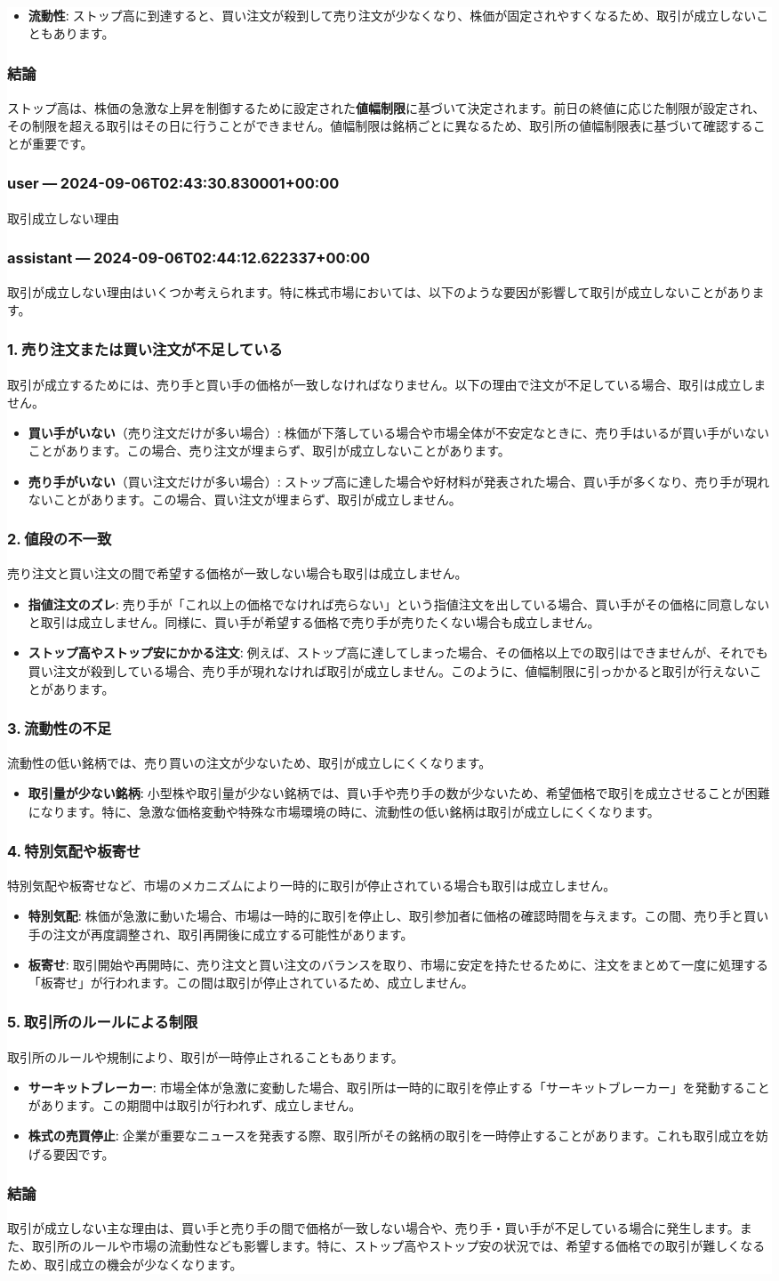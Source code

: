 - **流動性**: ストップ高に到達すると、買い注文が殺到して売り注文が少なくなり、株価が固定されやすくなるため、取引が成立しないこともあります。

### 結論
ストップ高は、株価の急激な上昇を制御するために設定された**値幅制限**に基づいて決定されます。前日の終値に応じた制限が設定され、その制限を超える取引はその日に行うことができません。値幅制限は銘柄ごとに異なるため、取引所の値幅制限表に基づいて確認することが重要です。

### user — 2024-09-06T02:43:30.830001+00:00

取引成立しない理由

### assistant — 2024-09-06T02:44:12.622337+00:00

取引が成立しない理由はいくつか考えられます。特に株式市場においては、以下のような要因が影響して取引が成立しないことがあります。

### 1. **売り注文または買い注文が不足している**
取引が成立するためには、売り手と買い手の価格が一致しなければなりません。以下の理由で注文が不足している場合、取引は成立しません。

- **買い手がいない**（売り注文だけが多い場合）: 株価が下落している場合や市場全体が不安定なときに、売り手はいるが買い手がいないことがあります。この場合、売り注文が埋まらず、取引が成立しないことがあります。
  
- **売り手がいない**（買い注文だけが多い場合）: ストップ高に達した場合や好材料が発表された場合、買い手が多くなり、売り手が現れないことがあります。この場合、買い注文が埋まらず、取引が成立しません。

### 2. **値段の不一致**
売り注文と買い注文の間で希望する価格が一致しない場合も取引は成立しません。

- **指値注文のズレ**: 売り手が「これ以上の価格でなければ売らない」という指値注文を出している場合、買い手がその価格に同意しないと取引は成立しません。同様に、買い手が希望する価格で売り手が売りたくない場合も成立しません。

- **ストップ高やストップ安にかかる注文**: 例えば、ストップ高に達してしまった場合、その価格以上での取引はできませんが、それでも買い注文が殺到している場合、売り手が現れなければ取引が成立しません。このように、値幅制限に引っかかると取引が行えないことがあります。

### 3. **流動性の不足**
流動性の低い銘柄では、売り買いの注文が少ないため、取引が成立しにくくなります。

- **取引量が少ない銘柄**: 小型株や取引量が少ない銘柄では、買い手や売り手の数が少ないため、希望価格で取引を成立させることが困難になります。特に、急激な価格変動や特殊な市場環境の時に、流動性の低い銘柄は取引が成立しにくくなります。

### 4. **特別気配や板寄せ**
特別気配や板寄せなど、市場のメカニズムにより一時的に取引が停止されている場合も取引は成立しません。

- **特別気配**: 株価が急激に動いた場合、市場は一時的に取引を停止し、取引参加者に価格の確認時間を与えます。この間、売り手と買い手の注文が再度調整され、取引再開後に成立する可能性があります。

- **板寄せ**: 取引開始や再開時に、売り注文と買い注文のバランスを取り、市場に安定を持たせるために、注文をまとめて一度に処理する「板寄せ」が行われます。この間は取引が停止されているため、成立しません。

### 5. **取引所のルールによる制限**
取引所のルールや規制により、取引が一時停止されることもあります。

- **サーキットブレーカー**: 市場全体が急激に変動した場合、取引所は一時的に取引を停止する「サーキットブレーカー」を発動することがあります。この期間中は取引が行われず、成立しません。

- **株式の売買停止**: 企業が重要なニュースを発表する際、取引所がその銘柄の取引を一時停止することがあります。これも取引成立を妨げる要因です。

### 結論
取引が成立しない主な理由は、買い手と売り手の間で価格が一致しない場合や、売り手・買い手が不足している場合に発生します。また、取引所のルールや市場の流動性なども影響します。特に、ストップ高やストップ安の状況では、希望する価格での取引が難しくなるため、取引成立の機会が少なくなります。
